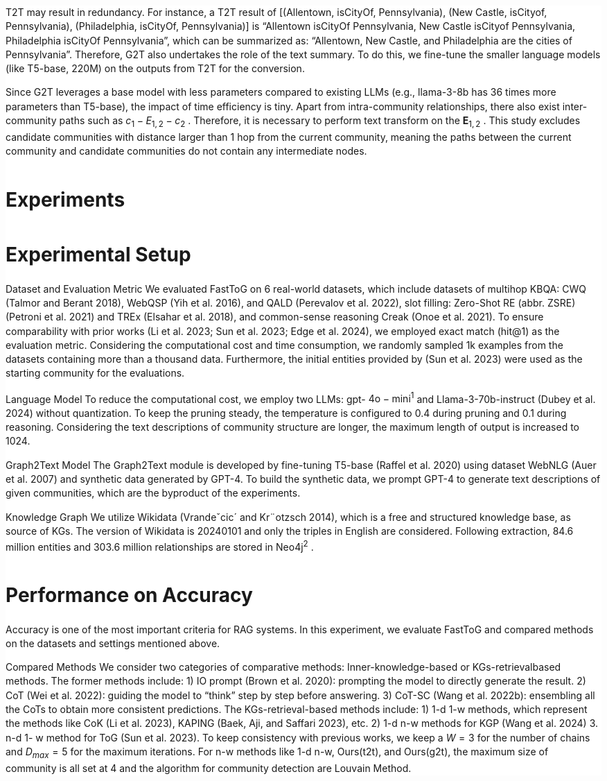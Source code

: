 T2T may result in redundancy. For instance, a T2T result of [(Allentown, isCityOf, Pennsylvania), (New Castle, isCityof, Pennsylvania), (Philadelphia, isCityOf, Pennsylvania)] is “Allentown isCityOf Pennsylvania, New Castle isCityof Pennsylvania, Philadelphia isCityOf Pennsylvania”, which can be summarized as: “Allentown, New Castle, and Philadelphia are the cities of Pennsylvania”. Therefore, G2T also undertakes the role of the text summary. To do this, we fine-tune the smaller language models (like T5-base, 220M) on the outputs from T2T for the conversion.

Since G2T leverages a base model with less parameters compared to existing LLMs (e.g., llama-3-8b has 36 times more parameters than T5-base), the impact of time efficiency is tiny. Apart from intra-community relationships, there also exist inter-community paths such as $c _ { 1 } - E _ { 1 , 2 } - c _ { 2 }$ . Therefore, it is necessary to perform text transform on the $\boldsymbol { E } _ { 1 , 2 }$ . This study excludes candidate communities with distance larger than 1 hop from the current community, meaning the paths between the current community and candidate communities do not contain any intermediate nodes.

# Experiments

# Experimental Setup

Dataset and Evaluation Metric We evaluated FastToG on 6 real-world datasets, which include datasets of multihop KBQA: CWQ (Talmor and Berant 2018), WebQSP (Yih et al. 2016), and QALD (Perevalov et al. 2022), slot filling: Zero-Shot RE (abbr. ZSRE) (Petroni et al. 2021) and TREx (Elsahar et al. 2018), and common-sense reasoning Creak (Onoe et al. 2021). To ensure comparability with prior works (Li et al. 2023; Sun et al. 2023; Edge et al. 2024), we employed exact match $( \mathrm { h i t } @ 1 )$ as the evaluation metric. Considering the computational cost and time consumption, we randomly sampled 1k examples from the datasets containing more than a thousand data. Furthermore, the initial entities provided by (Sun et al. 2023) were used as the starting community for the evaluations.

Language Model To reduce the computational cost, we employ two LLMs: gpt- $4 \mathrm { { o } - m i \mathrm { { n i } } ^ { 1 } }$ and Llama-3-70b-instruct (Dubey et al. 2024) without quantization. To keep the pruning steady, the temperature is configured to 0.4 during pruning and 0.1 during reasoning. Considering the text descriptions of community structure are longer, the maximum length of output is increased to 1024.

Graph2Text Model The Graph2Text module is developed by fine-tuning T5-base (Raffel et al. 2020) using dataset WebNLG (Auer et al. 2007) and synthetic data generated by GPT-4. To build the synthetic data, we prompt GPT-4 to generate text descriptions of given communities, which are the byproduct of the experiments.

Knowledge Graph We utilize Wikidata (Vrandeˇcic´ and Kr¨otzsch 2014), which is a free and structured knowledge base, as source of KGs. The version of Wikidata is 20240101 and only the triples in English are considered. Following extraction, 84.6 million entities and 303.6 million relationships are stored in $\mathrm { N e o } 4 \mathrm { j } ^ { 2 }$ .

# Performance on Accuracy

Accuracy is one of the most important criteria for RAG systems. In this experiment, we evaluate FastToG and compared methods on the datasets and settings mentioned above.

Compared Methods We consider two categories of comparative methods: Inner-knowledge-based or KGs-retrievalbased methods. The former methods include: 1) IO prompt (Brown et al. 2020): prompting the model to directly generate the result. 2) CoT (Wei et al. 2022): guiding the model to “think” step by step before answering. 3) CoT-SC (Wang et al. 2022b): ensembling all the CoTs to obtain more consistent predictions. The KGs-retrieval-based methods include: 1) 1-d 1-w methods, which represent the methods like CoK (Li et al. 2023), KAPING (Baek, Aji, and Saffari 2023), etc. 2) 1-d n-w methods for KGP (Wang et al. 2024) 3. n-d 1- w method for ToG (Sun et al. 2023). To keep consistency with previous works, we keep a $W = 3$ for the number of chains and $D _ { m a x } = 5$ for the maximum iterations. For n-w methods like 1-d n-w, Ours(t2t), and Ours(g2t), the maximum size of community is all set at 4 and the algorithm for community detection are Louvain Method.
